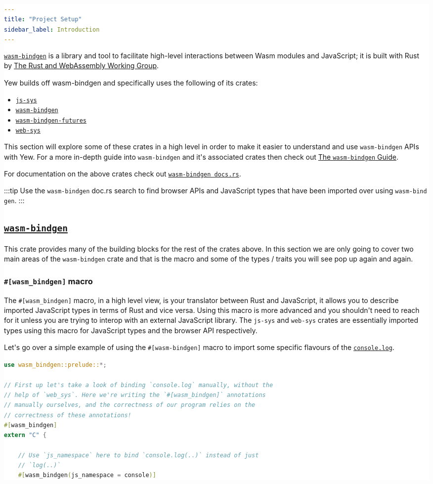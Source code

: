 ```yaml
---
title: "Project Setup"
sidebar_label: Introduction
---
```


[`wasm-bindgen`](https://github.com/rustwasm/wasm-bindgen) is a library and tool to facilitate
high-level interactions between Wasm modules and JavaScript; it is built with Rust by
[The Rust and WebAssembly Working Group](https://rustwasm.github.io/).

Yew builds off wasm-bindgen and specifically uses the following of its crates:

- [`js-sys`](https://crates.io/crates/js-sys)
- [`wasm-bindgen`](https://crates.io/crates/wasm-bindgen)
- [`wasm-bindgen-futures`](https://crates.io/crates/wasm-bindgen-futures)
- [`web-sys`](https://crates.io/crates/web-sys)

This section will explore some of these crates in a high level in order to make it easier to understand
and use `wasm-bindgen` APIs with Yew. For a more in-depth guide into `wasm-bindgen` and it's associated
crates then check out [The `wasm-bindgen` Guide](https://rustwasm.github.io/docs/wasm-bindgen/).

For documentation on the above crates check out [`wasm-bindgen docs.rs`](https://rustwasm.github.io/wasm-bindgen/api/wasm_bindgen/index.html).

:::tip
Use the `wasm-bindgen` doc.rs search to find browser APIs and JavaScript types that have been imported
over using `wasm-bindgen`.
:::

## [`wasm-bindgen`](https://crates.io/crates/wasm-bindgen)

This crate provides many of the building blocks for the rest of the crates above. In this section we
are only going to cover two main areas of the `wasm-bindgen` crate and that is the macro and some of
the types / traits you will see pop up again and again.

### `#[wasm_bindgen]` macro

The `#[wasm_bindgen]` macro, in a high level view, is your translator between Rust and JavaScript, it
allows you to describe imported JavaScript types in terms of Rust and vice versa. Using this macro
is more advanced and you shouldn't need to reach for it unless you are trying to interop with an
external JavaScript library. The `js-sys` and `web-sys` crates are essentially imported types using
this macro for JavaScript types and the browser API respectively.

Let's go over a simple example of using the `#[wasm-bindgen]` macro to import some specific flavours
of the [`console.log`](https://developer.mozilla.org/en-US/docs/Web/API/Console/log).

```rust ,no_run
use wasm_bindgen::prelude::*;

// First up let's take a look of binding `console.log` manually, without the
// help of `web_sys`. Here we're writing the `#[wasm_bindgen]` annotations
// manually ourselves, and the correctness of our program relies on the
// correctness of these annotations!
#[wasm_bindgen]
extern "C" {

    // Use `js_namespace` here to bind `console.log(..)` instead of just
    // `log(..)`
    #[wasm_bindgen(js_namespace = console)]
```
